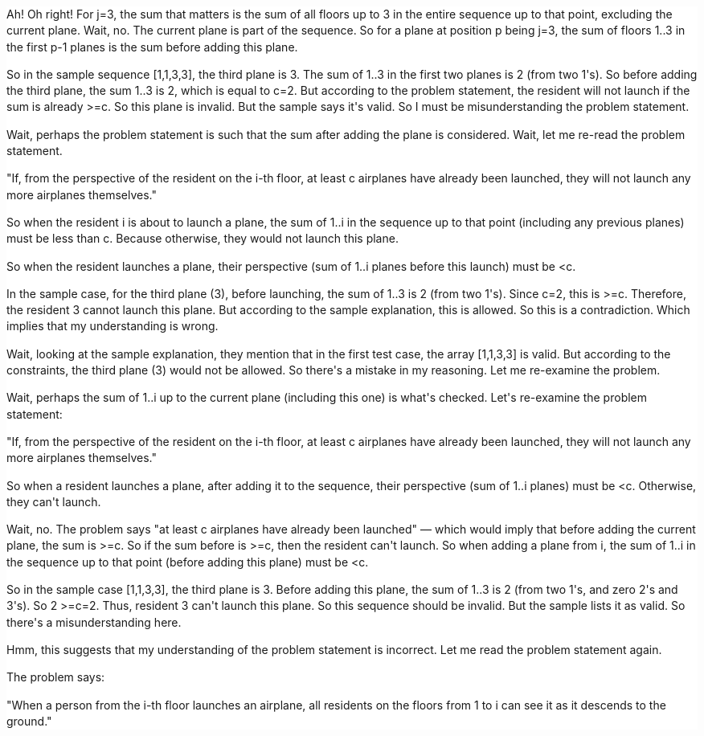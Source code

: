 Ah! Oh right! For j=3, the sum that matters is the sum of all floors up to 3 in the entire sequence up to that point, excluding the current plane. Wait, no. The current plane is part of the sequence. So for a plane at position p being j=3, the sum of floors 1..3 in the first p-1 planes is the sum before adding this plane.

So in the sample sequence [1,1,3,3], the third plane is 3. The sum of 1..3 in the first two planes is 2 (from two 1's). So before adding the third plane, the sum 1..3 is 2, which is equal to c=2. But according to the problem statement, the resident will not launch if the sum is already >=c. So this plane is invalid. But the sample says it's valid. So I must be misunderstanding the problem statement.

Wait, perhaps the problem statement is such that the sum after adding the plane is considered. Wait, let me re-read the problem statement.

"If, from the perspective of the resident on the i-th floor, at least c airplanes have already been launched, they will not launch any more airplanes themselves."

So when the resident i is about to launch a plane, the sum of 1..i in the sequence up to that point (including any previous planes) must be less than c. Because otherwise, they would not launch this plane.

So when the resident launches a plane, their perspective (sum of 1..i planes before this launch) must be <c.

In the sample case, for the third plane (3), before launching, the sum of 1..3 is 2 (from two 1's). Since c=2, this is >=c. Therefore, the resident 3 cannot launch this plane. But according to the sample explanation, this is allowed. So this is a contradiction. Which implies that my understanding is wrong.

Wait, looking at the sample explanation, they mention that in the first test case, the array [1,1,3,3] is valid. But according to the constraints, the third plane (3) would not be allowed. So there's a mistake in my reasoning. Let me re-examine the problem.

Wait, perhaps the sum of 1..i up to the current plane (including this one) is what's checked. Let's re-examine the problem statement:

"If, from the perspective of the resident on the i-th floor, at least c airplanes have already been launched, they will not launch any more airplanes themselves."

So when a resident launches a plane, after adding it to the sequence, their perspective (sum of 1..i planes) must be <c. Otherwise, they can't launch.

Wait, no. The problem says "at least c airplanes have already been launched" — which would imply that before adding the current plane, the sum is >=c. So if the sum before is >=c, then the resident can't launch. So when adding a plane from i, the sum of 1..i in the sequence up to that point (before adding this plane) must be <c.

So in the sample case [1,1,3,3], the third plane is 3. Before adding this plane, the sum of 1..3 is 2 (from two 1's, and zero 2's and 3's). So 2 >=c=2. Thus, resident 3 can't launch this plane. So this sequence should be invalid. But the sample lists it as valid. So there's a misunderstanding here.

Hmm, this suggests that my understanding of the problem statement is incorrect. Let me read the problem statement again.

The problem says:

"When a person from the i-th floor launches an airplane, all residents on the floors from 1 to i can see it as it descends to the ground."
